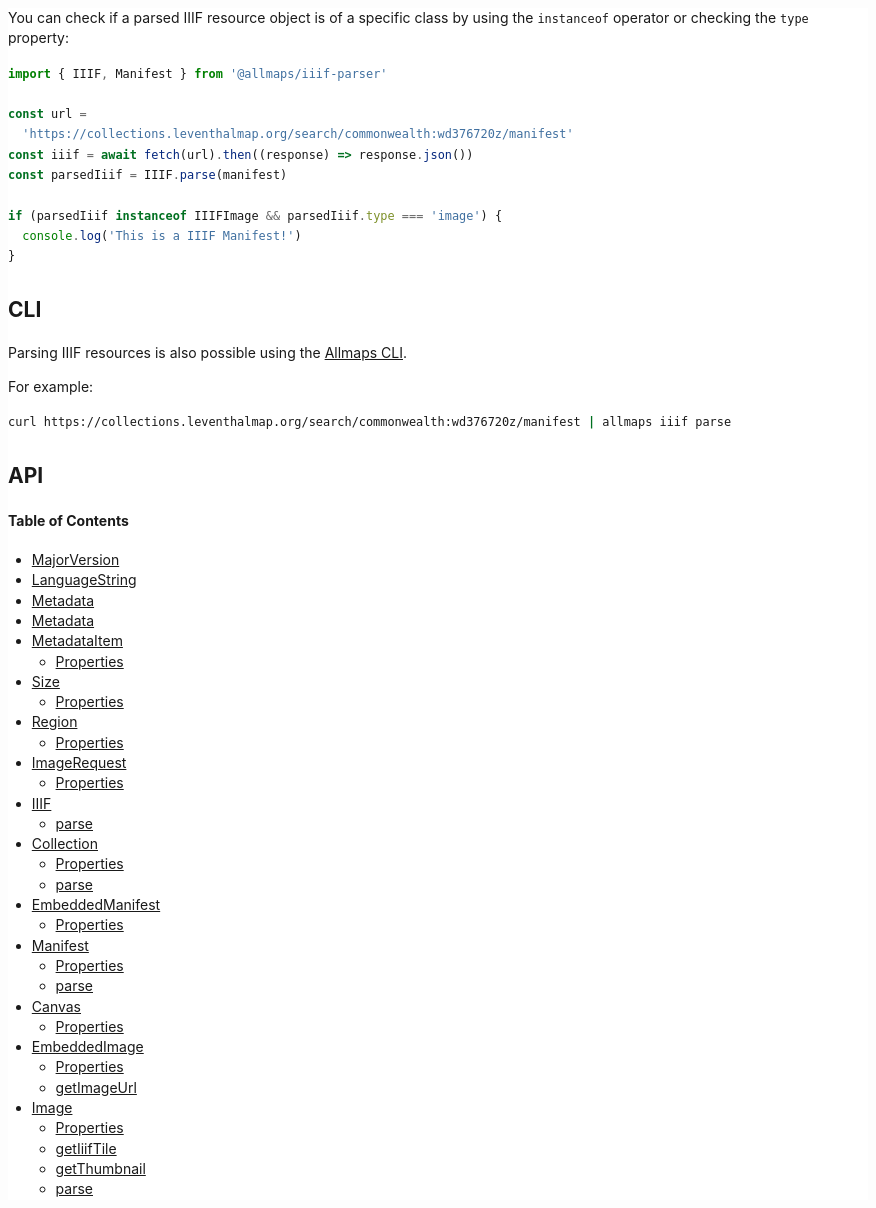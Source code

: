 You can check if a parsed IIIF resource object is of a specific class by using the `instanceof` operator or checking the `type` property:

```js
import { IIIF, Manifest } from '@allmaps/iiif-parser'

const url =
  'https://collections.leventhalmap.org/search/commonwealth:wd376720z/manifest'
const iiif = await fetch(url).then((response) => response.json())
const parsedIiif = IIIF.parse(manifest)

if (parsedIiif instanceof IIIFImage && parsedIiif.type === 'image') {
  console.log('This is a IIIF Manifest!')
}
```

## CLI

Parsing IIIF resources is also possible using the [Allmaps CLI](https://github.com/allmaps/allmaps/tree/main/apps/cli).

For example:

```sh
curl https://collections.leventhalmap.org/search/commonwealth:wd376720z/manifest | allmaps iiif parse
```

## API



#### Table of Contents

*   [MajorVersion](#majorversion)
*   [LanguageString](#languagestring)
*   [Metadata](#metadata)
*   [Metadata](#metadata-1)
*   [MetadataItem](#metadataitem)
    *   [Properties](#properties)
*   [Size](#size)
    *   [Properties](#properties-1)
*   [Region](#region)
    *   [Properties](#properties-2)
*   [ImageRequest](#imagerequest)
    *   [Properties](#properties-3)
*   [IIIF](#iiif)
    *   [parse](#parse)
*   [Collection](#collection)
    *   [Properties](#properties-4)
    *   [parse](#parse-1)
*   [EmbeddedManifest](#embeddedmanifest)
    *   [Properties](#properties-5)
*   [Manifest](#manifest)
    *   [Properties](#properties-6)
    *   [parse](#parse-2)
*   [Canvas](#canvas)
    *   [Properties](#properties-7)
*   [EmbeddedImage](#embeddedimage)
    *   [Properties](#properties-8)
    *   [getImageUrl](#getimageurl)
*   [Image](#image)
    *   [Properties](#properties-9)
    *   [getIiifTile](#getiiiftile)
    *   [getThumbnail](#getthumbnail)
    *   [parse](#parse-3)
